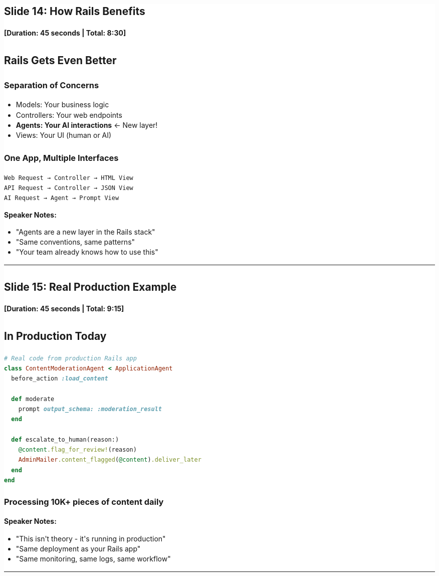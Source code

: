 
## Slide 14: How Rails Benefits
**[Duration: 45 seconds | Total: 8:30]**

## Rails Gets Even Better

### Separation of Concerns
- Models: Your business logic
- Controllers: Your web endpoints  
- **Agents: Your AI interactions** ← New layer!
- Views: Your UI (human or AI)

### One App, Multiple Interfaces
```
Web Request → Controller → HTML View
API Request → Controller → JSON View  
AI Request → Agent → Prompt View
```

**Speaker Notes:**
- "Agents are a new layer in the Rails stack"
- "Same conventions, same patterns"
- "Your team already knows how to use this"

---

## Slide 15: Real Production Example
**[Duration: 45 seconds | Total: 9:15]**

## In Production Today

```ruby
# Real code from production Rails app
class ContentModerationAgent < ApplicationAgent
  before_action :load_content
  
  def moderate
    prompt output_schema: :moderation_result
  end
  
  def escalate_to_human(reason:)
    @content.flag_for_review!(reason)
    AdminMailer.content_flagged(@content).deliver_later
  end
end
```

### Processing 10K+ pieces of content daily

**Speaker Notes:**
- "This isn't theory - it's running in production"
- "Same deployment as your Rails app"
- "Same monitoring, same logs, same workflow"

---